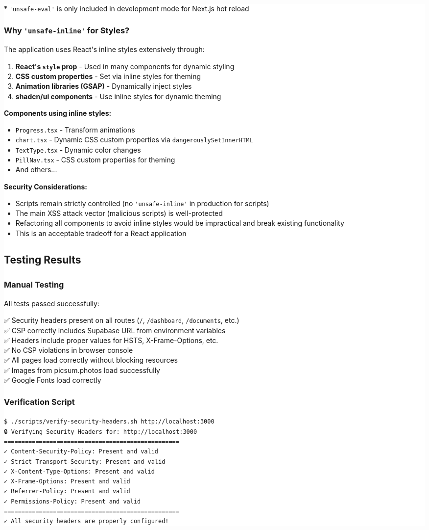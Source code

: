 \* `'unsafe-eval'` is only included in development mode for Next.js hot reload

### Why `'unsafe-inline'` for Styles?

The application uses React's inline styles extensively through:
1. **React's `style` prop** - Used in many components for dynamic styling
2. **CSS custom properties** - Set via inline styles for theming
3. **Animation libraries (GSAP)** - Dynamically inject styles
4. **shadcn/ui components** - Use inline styles for dynamic theming

**Components using inline styles:**
- `Progress.tsx` - Transform animations
- `chart.tsx` - Dynamic CSS custom properties via `dangerouslySetInnerHTML`
- `TextType.tsx` - Dynamic color changes
- `PillNav.tsx` - CSS custom properties for theming
- And others...

**Security Considerations:**
- Scripts remain strictly controlled (no `'unsafe-inline'` in production for scripts)
- The main XSS attack vector (malicious scripts) is well-protected
- Refactoring all components to avoid inline styles would be impractical and break existing functionality
- This is an acceptable tradeoff for a React application

## Testing Results

### Manual Testing

All tests passed successfully:

✅ Security headers present on all routes (`/`, `/dashboard`, `/documents`, etc.)  
✅ CSP correctly includes Supabase URL from environment variables  
✅ Headers include proper values for HSTS, X-Frame-Options, etc.  
✅ No CSP violations in browser console  
✅ All pages load correctly without blocking resources  
✅ Images from picsum.photos load successfully  
✅ Google Fonts load correctly  

### Verification Script

```bash
$ ./scripts/verify-security-headers.sh http://localhost:3000
🔒 Verifying Security Headers for: http://localhost:3000
==================================================
✓ Content-Security-Policy: Present and valid
✓ Strict-Transport-Security: Present and valid
✓ X-Content-Type-Options: Present and valid
✓ X-Frame-Options: Present and valid
✓ Referrer-Policy: Present and valid
✓ Permissions-Policy: Present and valid
==================================================
✓ All security headers are properly configured!
```
